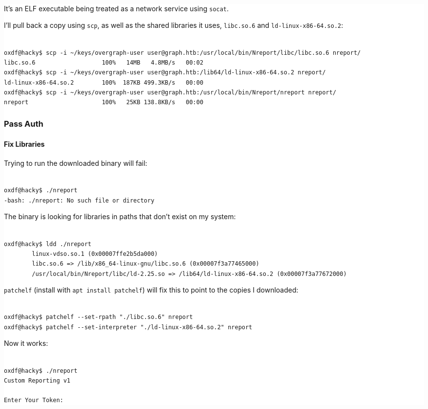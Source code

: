 It’s an ELF executable being treated as a network service using `socat`.

I’ll pull back a copy using `scp`, as well as the shared libraries it uses, `libc.so.6` and `ld-linux-x86-64.so.2`:

```

oxdf@hacky$ scp -i ~/keys/overgraph-user user@graph.htb:/usr/local/bin/Nreport/libc/libc.so.6 nreport/
libc.so.6                   100%   14MB   4.8MB/s   00:02    
oxdf@hacky$ scp -i ~/keys/overgraph-user user@graph.htb:/lib64/ld-linux-x86-64.so.2 nreport/
ld-linux-x86-64.so.2        100%  187KB 499.3KB/s   00:00    
oxdf@hacky$ scp -i ~/keys/overgraph-user user@graph.htb:/usr/local/bin/Nreport/nreport nreport/
nreport                     100%   25KB 138.8KB/s   00:00

```

### Pass Auth

#### Fix Libraries

Trying to run the downloaded binary will fail:

```

oxdf@hacky$ ./nreport 
-bash: ./nreport: No such file or directory

```

The binary is looking for libraries in paths that don’t exist on my system:

```

oxdf@hacky$ ldd ./nreport
        linux-vdso.so.1 (0x00007ffe2b5da000)
        libc.so.6 => /lib/x86_64-linux-gnu/libc.so.6 (0x00007f3a77465000)
        /usr/local/bin/Nreport/libc/ld-2.25.so => /lib64/ld-linux-x86-64.so.2 (0x00007f3a77672000)

```

`patchelf` (install with `apt install patchelf`) will fix this to point to the copies I downloaded:

```

oxdf@hacky$ patchelf --set-rpath "./libc.so.6" nreport
oxdf@hacky$ patchelf --set-interpreter "./ld-linux-x86-64.so.2" nreport 

```

Now it works:

```

oxdf@hacky$ ./nreport 
Custom Reporting v1

Enter Your Token:

```
